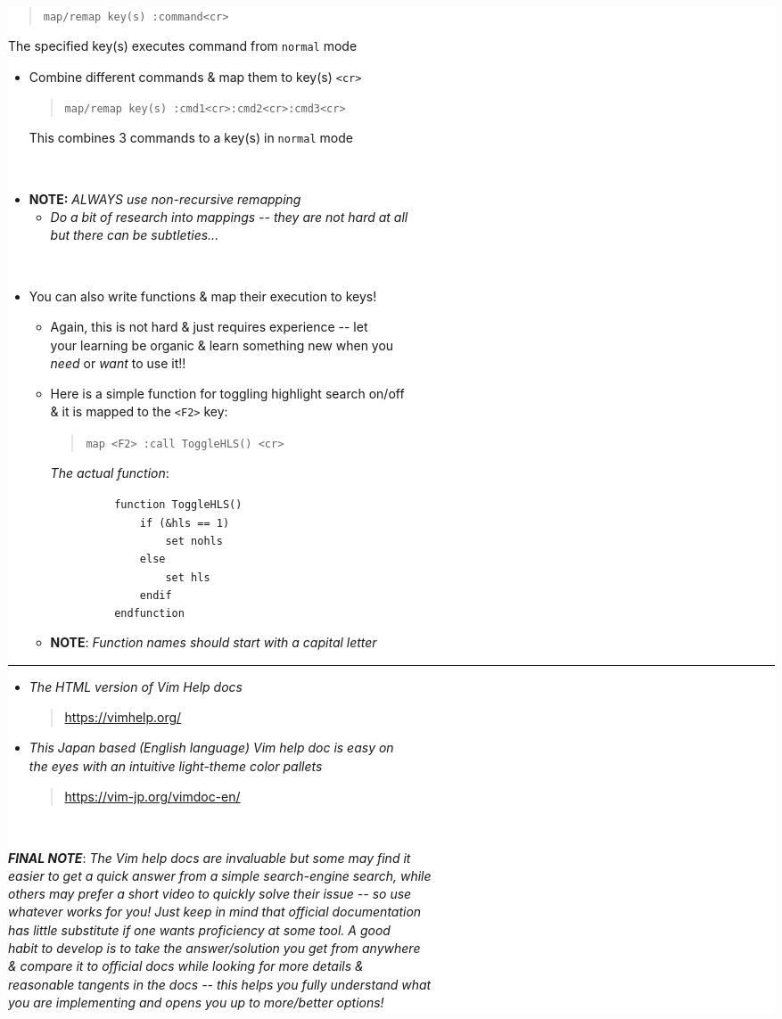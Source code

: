    > `map/remap key(s) :command<cr>`

  The specified key(s) executes command from `normal` mode 

* Combine different commands & map them to key(s) `<cr>`

   > `map/remap key(s) :cmd1<cr>:cmd2<cr>:cmd3<cr>`

  This combines 3 commands to a key(s) in `normal` mode 

<br>

* **NOTE:** *ALWAYS use non-recursive remapping* 
  * *Do a bit of research into mappings -- they are not hard at all*<br>
    *but there can be subtleties...*

<br>

* You can also write functions & map their execution to keys!
  * Again, this is not hard & just requires experience -- let<br>
    your learning be organic & learn something new when you<br>
    *need* or *want* to use it!!
  * Here is a  simple function for toggling highlight search on/off<br>
    & it is mapped to the `<F2>` key:

     > `map <F2> :call ToggleHLS() <cr>`

    *The actual function*:


                  function ToggleHLS()
                      if (&hls == 1)
                          set nohls
                      else
                          set hls
                      endif
                  endfunction

  * **NOTE**: *Function names should start with a capital letter* <br>


----------------------------------------------------------------------

* *The HTML version of Vim Help docs*<br>

   >  <https://vimhelp.org/>

* *This Japan based (English language) Vim help doc is easy on*<br>
  *the eyes with an intuitive light-theme color pallets*<br>

   > <https://vim-jp.org/vimdoc-en/>

<br>

***FINAL NOTE***: *The Vim help docs are invaluable but some may find it*<br>
*easier to get a quick answer from a simple search-engine search, while*<br>
*others may prefer a short video to quickly solve their issue -- so use*<br>
*whatever works for you! Just keep in mind that official documentation*<br>
*has little substitute if one wants proficiency at some tool. A good*<br>
*habit to develop is to take the answer/solution you get from anywhere*<br>
*& compare it to official docs while looking for more details &*<br>
*reasonable tangents in the docs -- this helps you fully understand what*<br>
*you are implementing and opens you up to more/better options!*<br>
